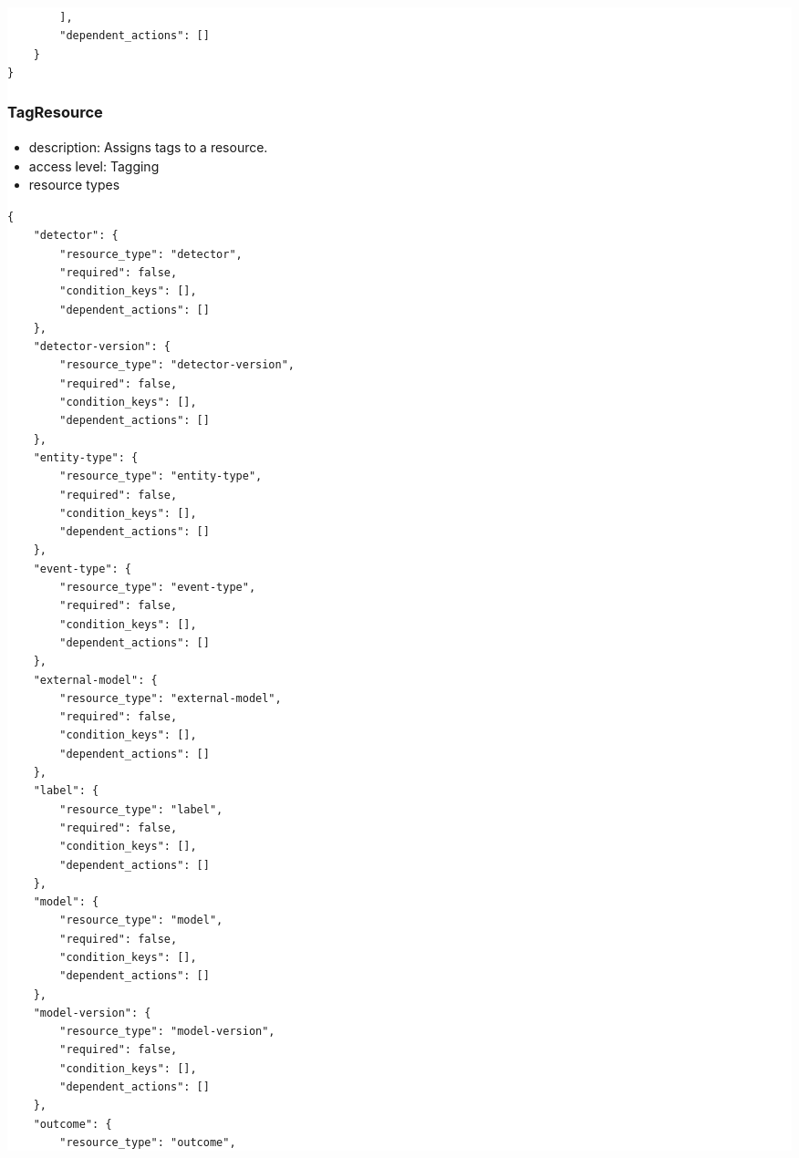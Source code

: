 ```
        ],
        "dependent_actions": []
    }
}
```

### TagResource

- description: Assigns tags to a resource.
- access level: Tagging
- resource types

```
{
    "detector": {
        "resource_type": "detector",
        "required": false,
        "condition_keys": [],
        "dependent_actions": []
    },
    "detector-version": {
        "resource_type": "detector-version",
        "required": false,
        "condition_keys": [],
        "dependent_actions": []
    },
    "entity-type": {
        "resource_type": "entity-type",
        "required": false,
        "condition_keys": [],
        "dependent_actions": []
    },
    "event-type": {
        "resource_type": "event-type",
        "required": false,
        "condition_keys": [],
        "dependent_actions": []
    },
    "external-model": {
        "resource_type": "external-model",
        "required": false,
        "condition_keys": [],
        "dependent_actions": []
    },
    "label": {
        "resource_type": "label",
        "required": false,
        "condition_keys": [],
        "dependent_actions": []
    },
    "model": {
        "resource_type": "model",
        "required": false,
        "condition_keys": [],
        "dependent_actions": []
    },
    "model-version": {
        "resource_type": "model-version",
        "required": false,
        "condition_keys": [],
        "dependent_actions": []
    },
    "outcome": {
        "resource_type": "outcome",
```